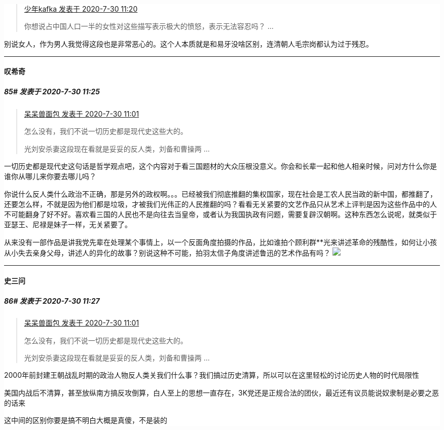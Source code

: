 

<blockquote><a href="httphttps://bbs.saraba1st.com/2b/forum.php?mod=redirect&amp;goto=findpost&amp;pid=48258196&amp;ptid=1952221" target="_blank">少年kafka 发表于 2020-7-30 11:20</a>

你想说占中国人口一半的女性对这些描写表示极大的愤怒，表示无法容忍吗？ ...</blockquote>
别说女人，作为男人我觉得这段也是非常恶心的。这个人本质就是和易牙没啥区别，连清朝人毛宗岗都认为过于残忍。







-----

####  叹希奇  
##### 85#       发表于 2020-7-30 11:25



<blockquote><a href="httphttps://bbs.saraba1st.com/2b/forum.php?mod=redirect&amp;goto=findpost&amp;pid=48257946&amp;ptid=1952221" target="_blank">呆呆兽面包 发表于 2020-7-30 11:01</a>

怎么没有，我们不说一切历史都是现代史这些大的。


光刘安杀妻这段现在看就是妥妥的反人类，刘备和曹操两 ...</blockquote>
一切历史都是现代史这句话是哲学观点吧，这个内容对于看三国题材的大众压根没意义。你会和长辈一起和他人相亲时候，问对方什么你是谁你从哪儿来你要去哪儿吗？


你说什么反人类什么政治不正确，那是另外的政权啊。。。已经被我们彻底推翻的集权国家，现在社会是工农人民当政的新中国，都推翻了，还要怎么样，不就是因为他们都是垃圾，才被我们光伟正的人民推翻的吗？看看无关紧要的文艺作品只从艺术上评判是因为这些作品中的人不可能翻身了好不好。喜欢看三国的人民也不是向往去当皇帝，或者认为我国执政有问题，需要复辟汉朝啊。这种东西怎么说呢，就类似于亚瑟王、尼禄是妹子一样，无关紧要了。


从来没有一部作品是讲我党先辈在处理某个事情上，以一个反面角度拍摄的作品，比如谁拍个顾利群**光来讲述革命的残酷性，如何让小孩从小失去亲身父母，讲述人的异化的故事？别说这种不可能，拍羽太信子角度讲述鲁迅的艺术作品有吗？ <img src="https://static.saraba1st.com/image/smiley/face2017/245.png" referrerpolicy="no-referrer">








-----

####  史三问  
##### 86#       发表于 2020-7-30 11:27



<blockquote><a href="httphttps://bbs.saraba1st.com/2b/forum.php?mod=redirect&amp;goto=findpost&amp;pid=48257946&amp;ptid=1952221" target="_blank">呆呆兽面包 发表于 2020-7-30 11:01</a>

怎么没有，我们不说一切历史都是现代史这些大的。


光刘安杀妻这段现在看就是妥妥的反人类，刘备和曹操两 ...</blockquote>
2000年前封建王朝战乱时期的政治人物反人类关我们什么事？我们搞过历史清算，所以可以在这里轻松的讨论历史人物的时代局限性

美国内战后不清算，甚至放纵南方搞反攻倒算，白人至上的思想一直存在，3K党还是正规合法的团伙，最近还有议员能说奴隶制是必要之恶的话来

这中间的区别你要是搞不明白大概是真傻，不是装的


